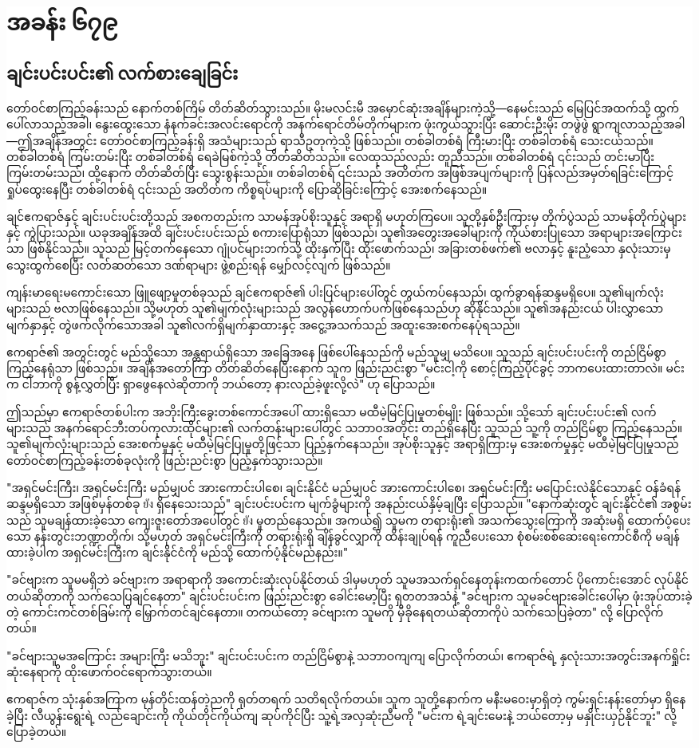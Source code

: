 # အခန်း ၆၇၉

## ချင်းပင်းပင်း၏ လက်စားချေခြင်း

တော်ဝင်စာကြည့်ခန်းသည် နောက်တစ်ကြိမ် တိတ်ဆိတ်သွားသည်။ မိုးမလင်းမီ အမှောင်ဆုံးအချိန်များကဲ့သို့—နေမင်းသည် မြေပြင်အထက်သို့ ထွက်ပေါ်လာသည့်အခါ၊ နွေးထွေးသော နံနက်ခင်းအလင်းရောင်ကို အနက်ရောင်တိမ်တိုက်များက ဖုံးကွယ်သွားပြီး ဆောင်းဦးမိုး တဖွဲဖွဲ ရွာကျလာသည့်အခါ—ဤအချိန်အတွင်း တော်ဝင်စာကြည့်ခန်းရှိ အသံများသည် ရာသီဥတုကဲ့သို့ ဖြစ်သည်။ တစ်ခါတစ်ရံ ကြီးမားပြီး တစ်ခါတစ်ရံ သေးငယ်သည်။ တစ်ခါတစ်ရံ ကြမ်းတမ်းပြီး တစ်ခါတစ်ရံ ရေခဲမြစ်ကဲ့သို့ တိတ်ဆိတ်သည်။ လေထုသည်လည်း တူညီသည်။ တစ်ခါတစ်ရံ ၎င်းသည် တင်းမာပြီး ကြမ်းတမ်းသည်၊ ထို့နောက် တိတ်ဆိတ်ပြီး သွေးစွန်းသည်။ တစ်ခါတစ်ရံ ၎င်းသည် အတိတ်က အဖြစ်အပျက်များကို ပြန်လည်အမှတ်ရခြင်းကြောင့် ရှုပ်ထွေးနေပြီး တစ်ခါတစ်ရံ ၎င်းသည် အတိတ်က ကိစ္စရပ်များကို ပြောဆိုခြင်းကြောင့် အေးစက်နေသည်။

ချင်ဧကရာဇ်နှင့် ချင်းပင်းပင်းတို့သည် အစကတည်းက သာမန်အုပ်စိုးသူနှင့် အရာရှိ မဟုတ်ကြပေ။ သူတို့နှစ်ဦးကြားမှ တိုက်ပွဲသည် သာမန်တိုက်ပွဲများနှင့် ကွဲပြားသည်။ ယခုအချိန်အထိ ချင်းပင်းပင်းသည် စကားပြောရုံသာ ဖြစ်သည်၊ သူ၏အတွေးအခေါ်များကို ကိုယ်စားပြုသော အရာများအကြောင်းသာ ဖြစ်နိုင်သည်။ သူသည် မြင့်တက်နေသော ဂျုံပင်များဘက်သို့ ထိုးနှက်ပြီး ထိုးဖောက်သည်၊ အခြားတစ်ဖက်၏ ဗလာနှင့် နူးညံ့သော နှလုံးသားမှ သွေးထွက်စေပြီး လတ်ဆတ်သော ဒဏ်ရာများ ဖွဲ့စည်းရန် မျှော်လင့်လျက် ဖြစ်သည်။

ကျန်းမာရေးမကောင်းသော ဖြူဖျော့မှုတစ်ခုသည် ချင်ဧကရာဇ်၏ ပါးပြင်များပေါ်တွင် တွယ်ကပ်နေသည်၊ ထွက်ခွာရန်ဆန္ဒမရှိပေ။ သူ၏မျက်လုံးများသည် ဗလာဖြစ်နေသည်။ သို့မဟုတ် သူ၏မျက်လုံးများသည် အလွန်ဟောက်ပက်ဖြစ်နေသည်ဟု ဆိုနိုင်သည်။ သူ၏အနည်းငယ် ပါးလွှာသော မျက်နှာနှင့် တွဲဖက်လိုက်သောအခါ သူ၏လက်ရှိမျက်နှာထားနှင့် အငွေ့အသက်သည် အထူးအေးစက်နေပုံရသည်။

ဧကရာဇ်၏ အတွင်းတွင် မည်သို့သော အန္တရာယ်ရှိသော အခြေအနေ ဖြစ်ပေါ်နေသည်ကို မည်သူမျှ မသိပေ။ သူသည် ချင်းပင်းပင်းကို တည်ငြိမ်စွာ ကြည့်နေရုံသာ ဖြစ်သည်။ အချိန်အတော်ကြာ တိတ်ဆိတ်နေပြီးနောက် သူက ဖြည်းညင်းစွာ "မင်းငါ့ကို စောင့်ကြည့်ပိုင်ခွင့် ဘာကပေးထားတာလဲ။ မင်းက ငါဘာကို စွန့်လွှတ်ပြီး ရှာဖွေနေလဲဆိုတာကို ဘယ်တော့ နားလည်ခဲ့ဖူးလို့လဲ" ဟု ပြောသည်။

ဤသည်မှာ ဧကရာဇ်တစ်ပါးက အဘိုးကြီးခွေးတစ်ကောင်အပေါ် ထားရှိသော မထီမဲ့မြင်ပြုမှုတစ်မျိုး ဖြစ်သည်။ သို့သော် ချင်းပင်းပင်း၏ လက်များသည် အနက်ရောင်ဘီးတပ်ကုလားထိုင်များ၏ လက်တန်းများပေါ်တွင် သဘာဝအတိုင်း တည်ရှိနေပြီး သူသည် သူ့ကို တည်ငြိမ်စွာ ကြည့်နေသည်။ သူ၏မျက်လုံးများသည် အေးစက်မှုနှင့် မထီမဲ့မြင်ပြုမှုတို့ဖြင့်သာ ပြည့်နှက်နေသည်။ အုပ်စိုးသူနှင့် အရာရှိကြားမှ အေးစက်မှုနှင့် မထီမဲ့မြင်ပြုမှုသည် တော်ဝင်စာကြည့်ခန်းတစ်ခုလုံးကို ဖြည်းညင်းစွာ ပြည့်နှက်သွားသည်။

"အရှင်မင်းကြီး၊ အရှင်မင်းကြီး မည်မျှပင် အားကောင်းပါစေ၊ ချင်းနိုင်ငံ မည်မျှပင် အားကောင်းပါစေ၊ အရှင်မင်းကြီး မပြောင်းလဲနိုင်သောနှင့် ဝန်ခံရန်ဆန္ဒမရှိသော အဖြစ်မှန်တစ်ခု ยัง ရှိနေသေးသည်" ချင်းပင်းပင်းက မျက်ခွံများကို အနည်းငယ်နှိမ့်ချပြီး ပြောသည်။ "နောက်ဆုံးတွင် ချင်းနိုင်ငံ၏ အစွမ်းသည် သူမချန်ထားခဲ့သော ကျေးဇူးတော်အပေါ်တွင် ยัง မူတည်နေသည်။ အကယ်၍ သူမက တရားရုံး၏ အသက်သွေးကြောကို အဆုံးမရှိ ထောက်ပံ့ပေးသော နန်းတွင်းဘဏ္ဍာတိုက်၊ သို့မဟုတ် အရှင်မင်းကြီးကို တရားရုံးရှိ ချိန်ခွင်လျှာကို ထိန်းချုပ်ရန် ကူညီပေးသော စုံစမ်းစစ်ဆေးရေးကောင်စီကို မချန်ထားခဲ့ပါက အရှင်မင်းကြီးက ချင်းနိုင်ငံကို မည်သို့ ထောက်ပံ့နိုင်မည်နည်း။"

"ခင်ဗျားက သူမမရှိဘဲ ခင်ဗျားက အရာရာကို အကောင်းဆုံးလုပ်နိုင်တယ် ဒါမှမဟုတ် သူမအသက်ရှင်နေတုန်းကထက်တောင် ပိုကောင်းအောင် လုပ်နိုင်တယ်ဆိုတာကို သက်သေပြချင်နေတာ" ချင်းပင်းပင်းက ဖြည်းညင်းစွာ ခေါင်းမော့ပြီး ရှတတအသံနဲ့ "ခင်ဗျားက သူမခင်ဗျားခေါင်းပေါ်မှာ ဖုံးအုပ်ထားခဲ့တဲ့ ကောင်းကင်တစ်ခြမ်းကို မြှောက်တင်ချင်နေတာ။ တကယ်တော့ ခင်ဗျားက သူမကို မှီခိုနေရတယ်ဆိုတာကိုပဲ သက်သေပြခဲ့တာ" လို့ ပြောလိုက်တယ်။

"ခင်ဗျားသူမအကြောင်း အများကြီး မသိဘူး" ချင်းပင်းပင်းက တည်ငြိမ်စွာနဲ့ သဘာဝကျကျ ပြောလိုက်တယ်၊ ဧကရာဇ်ရဲ့ နှလုံးသားအတွင်းအနက်ရှိုင်းဆုံးနေရာကို ထိုးဖောက်ဝင်ရောက်သွားတယ်။

ဧကရာဇ်က သုံးနှစ်အကြာက မုန်တိုင်းထန်တဲ့ညကို ရုတ်တရက် သတိရလိုက်တယ်။ သူက သူတို့နောက်က မနီးမဝေးမှာရှိတဲ့ ကွမ်းရှင်းနန်းတော်မှာ ရှိနေခဲ့ပြီး လီယွန်းရွေးရဲ့ လည်ချောင်းကို ကိုယ်တိုင်ကိုယ်ကျ ဆုပ်ကိုင်ပြီး သူ့ရဲ့အလှဆုံးညီမကို "မင်းက ရဲ့ချင်းမေးနဲ့ ဘယ်တော့မှ မနှိုင်းယှဉ်နိုင်ဘူး" လို့ ပြောခဲ့တယ်။
